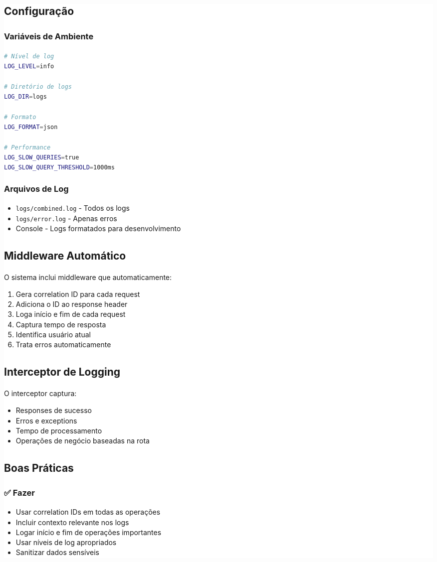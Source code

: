 ## Configuração

### Variáveis de Ambiente

```bash
# Nível de log
LOG_LEVEL=info

# Diretório de logs
LOG_DIR=logs

# Formato
LOG_FORMAT=json

# Performance
LOG_SLOW_QUERIES=true
LOG_SLOW_QUERY_THRESHOLD=1000ms
```

### Arquivos de Log

- `logs/combined.log` - Todos os logs
- `logs/error.log` - Apenas erros
- Console - Logs formatados para desenvolvimento

## Middleware Automático

O sistema inclui middleware que automaticamente:

1. Gera correlation ID para cada request
2. Adiciona o ID ao response header
3. Loga início e fim de cada request
4. Captura tempo de resposta
5. Identifica usuário atual
6. Trata erros automaticamente

## Interceptor de Logging

O interceptor captura:

- Responses de sucesso
- Erros e exceptions
- Tempo de processamento
- Operações de negócio baseadas na rota

## Boas Práticas

### ✅ **Fazer**

- Usar correlation IDs em todas as operações
- Incluir contexto relevante nos logs
- Logar início e fim de operações importantes
- Usar níveis de log apropriados
- Sanitizar dados sensíveis
